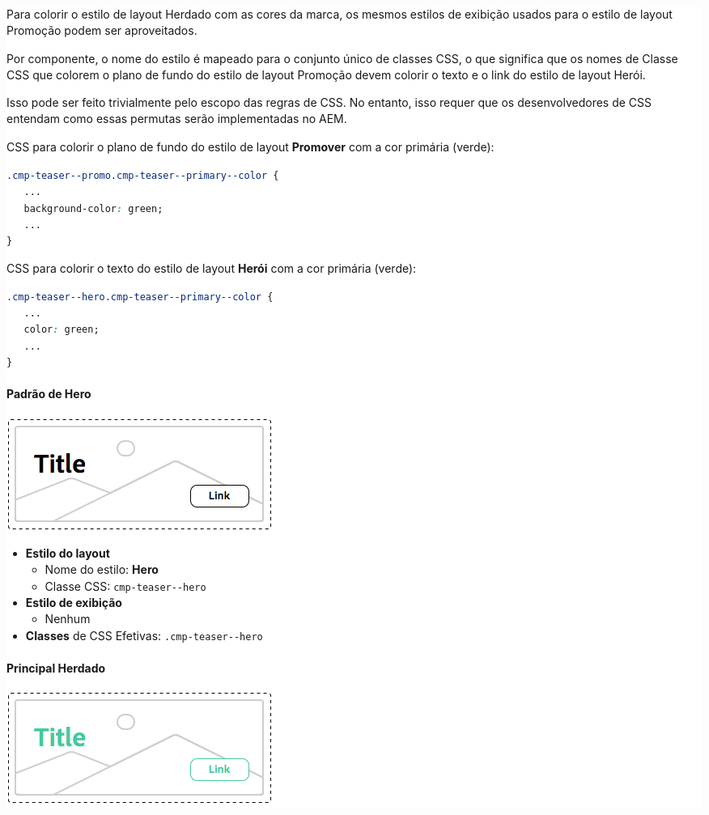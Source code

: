 Para colorir o estilo de layout Herdado com as cores da marca, os mesmos estilos de exibição usados para o estilo de layout Promoção podem ser aproveitados.

Por componente, o nome do estilo é mapeado para o conjunto único de classes CSS, o que significa que os nomes de Classe CSS que colorem o plano de fundo do estilo de layout Promoção devem colorir o texto e o link do estilo de layout Herói.

Isso pode ser feito trivialmente pelo escopo das regras de CSS. No entanto, isso requer que os desenvolvedores de CSS entendam como essas permutas serão implementadas no AEM.

CSS para colorir o plano de fundo do estilo de layout **Promover** com a cor primária (verde):

```css
.cmp-teaser--promo.cmp-teaser--primary--color {
   ...
   background-color: green;
   ...
}
```

CSS para colorir o texto do estilo de layout **Herói** com a cor primária (verde):

```css
.cmp-teaser--hero.cmp-teaser--primary--color {
   ...
   color: green;
   ...
}
```

#### Padrão de Hero

![Estilo da Herança](assets/hero.png)

* **Estilo do layout**
   * Nome do estilo: **Hero**
   * Classe CSS: `cmp-teaser--hero`
* **Estilo de exibição**
   * Nenhum
* **Classes** de CSS Efetivas:  `.cmp-teaser--hero`

#### Principal Herdado

![Principal Herdado](assets/hero-primary.png)
